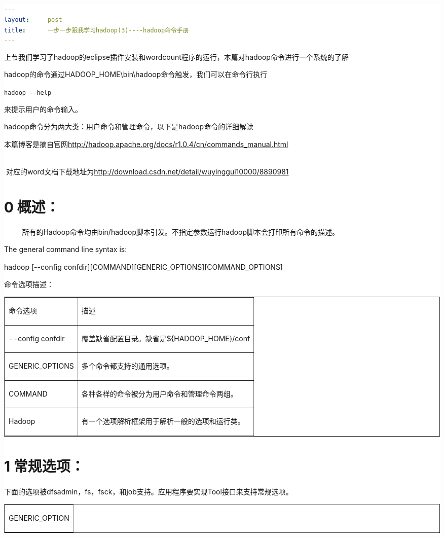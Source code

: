 ```yaml
---
layout:     post
title:      一步一步跟我学习hadoop(3)----hadoop命令手册
---
```

<div id="article_content" class="article_content clearfix csdn-tracking-statistics" data-pid="blog" data-mod="popu_307" data-dsm="post">
								            <link rel="stylesheet" href="https://csdnimg.cn/release/phoenix/template/css/ck_htmledit_views-f76675cdea.css">
						<div class="htmledit_views" id="content_views">
                
<div>
<p>上节我们学习了hadoop的eclipse插件安装和wordcount程序的运行，本篇对hadoop命令进行一个系统的了解</p>
<p>hadoop的命令通过HADOOP_HOME\bin\hadoop命令触发，我们可以在命令行执行</p>
<pre><code class="language-plain">hadoop --help
</code></pre>
<p>来提示用户的命令输入。</p>
<p>hadoop命令分为两大类：用户命令和管理命令，以下是hadoop命令的详细解读</p>
<p>本篇博客是摘自官网<a href="http://hadoop.apache.org/docs/r1.0.4/cn/commands_manual.html" rel="nofollow">http://hadoop.apache.org/docs/r1.0.4/cn/commands_manual.html</a></p>
<p><br>
 对应的word文档下载地址为<a href="http://download.csdn.net/detail/wuyinggui10000/8890981" rel="nofollow">http://download.csdn.net/detail/wuyinggui10000/8890981</a></p>
<h1 align="left"><a name="_Toc290487829">0 </a>概述：</h1>
<p align="left">         所有的Hadoop命令均由bin/hadoop脚本引发。不指定参数运行hadoop脚本会打印所有命令的描述。</p>
<p align="left">The general command line syntax is:</p>
<p align="left">hadoop [--config confdir][COMMAND][GENERIC_OPTIONS][COMMAND_OPTIONS]</p>
<p align="left">命令选项描述：</p>
<table border="1" cellspacing="0" cellpadding="0"><tbody><tr><td valign="top">
<p align="left">命令选项</p>
</td>
<td valign="top">
<p align="left">描述</p>
</td>
</tr><tr><td valign="top">
<p align="left">--config confdir</p>
</td>
<td valign="top">
<p align="left">覆盖缺省配置目录。缺省是${HADOOP_HOME}/conf</p>
</td>
</tr><tr><td valign="top">
<p align="left">GENERIC_OPTIONS</p>
</td>
<td valign="top">
<p align="left">多个命令都支持的通用选项。</p>
</td>
</tr><tr><td valign="top">
<p align="left">COMMAND</p>
</td>
<td valign="top">
<p align="left">各种各样的命令被分为用户命令和管理命令两组。</p>
</td>
</tr><tr><td valign="top">
<p align="left">Hadoop</p>
</td>
<td valign="top">
<p align="left">有一个选项解析框架用于解析一般的选项和运行类。</p>
</td>
</tr></tbody></table><h1 align="left"><a name="_Toc290487830">1 </a>常规选项：</h1>
<p align="left">下面的选项被dfsadmin，fs，fsck，和job支持。应用程序要实现Tool接口来支持常规选项。</p>
<table border="1" cellspacing="0" cellpadding="0"><tbody><tr><td valign="top">
<p align="left">GENERIC_OPTION</p>
</td>